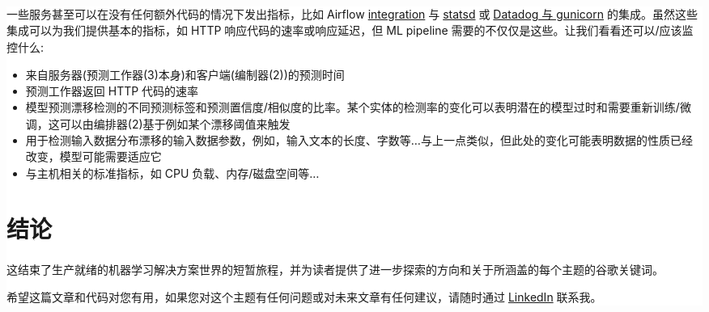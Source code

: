 一些服务甚至可以在没有任何额外代码的情况下发出指标，比如 Airflow [integration](https://airflow.apache.org/docs/apache-airflow/stable/logging-monitoring/metrics.html) 与 [statsd](https://github.com/statsd/statsd) 或 [Datadog 与 gunicorn](https://docs.datadoghq.com/integrations/gunicorn/) 的集成。虽然这些集成可以为我们提供基本的指标，如 HTTP 响应代码的速率或响应延迟，但 ML pipeline 需要的不仅仅是这些。让我们看看还可以/应该监控什么:

*   来自服务器(预测工作器(3)本身)和客户端(编制器(2))的预测时间
*   预测工作器返回 HTTP 代码的速率
*   模型预测漂移检测的不同预测标签和预测置信度/相似度的比率。某个实体的检测率的变化可以表明潜在的模型过时和需要重新训练/微调，这可以由编排器(2)基于例如某个漂移阈值来触发
*   用于检测输入数据分布漂移的输入数据参数，例如，输入文本的长度、字数等…与上一点类似，但此处的变化可能表明数据的性质已经改变，模型可能需要适应它
*   与主机相关的标准指标，如 CPU 负载、内存/磁盘空间等…

# 结论

这结束了生产就绪的机器学习解决方案世界的短暂旅程，并为读者提供了进一步探索的方向和关于所涵盖的每个主题的谷歌关键词。

希望这篇文章和代码对您有用，如果您对这个主题有任何问题或对未来文章有任何建议，请随时通过 [LinkedIn](https://www.linkedin.com/in/isenilov/) 联系我。